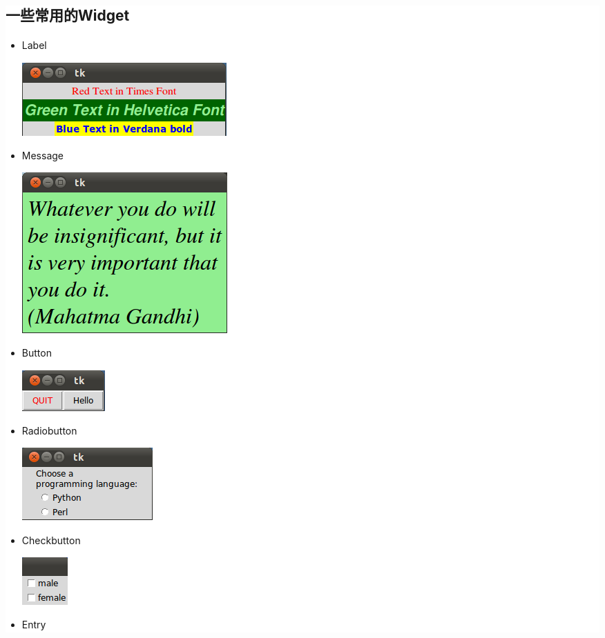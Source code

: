 ## 一些常用的Widget

- Label

  ![label](images/label.png)

- Message

  ![message](images/message.png)

- Button

  ![button](images/button.png)

- Radiobutton

  ![radiobutton](images/radiobutton.png)

- Checkbutton

  ![checkbutton](images/checkbutton.png)

- Entry

